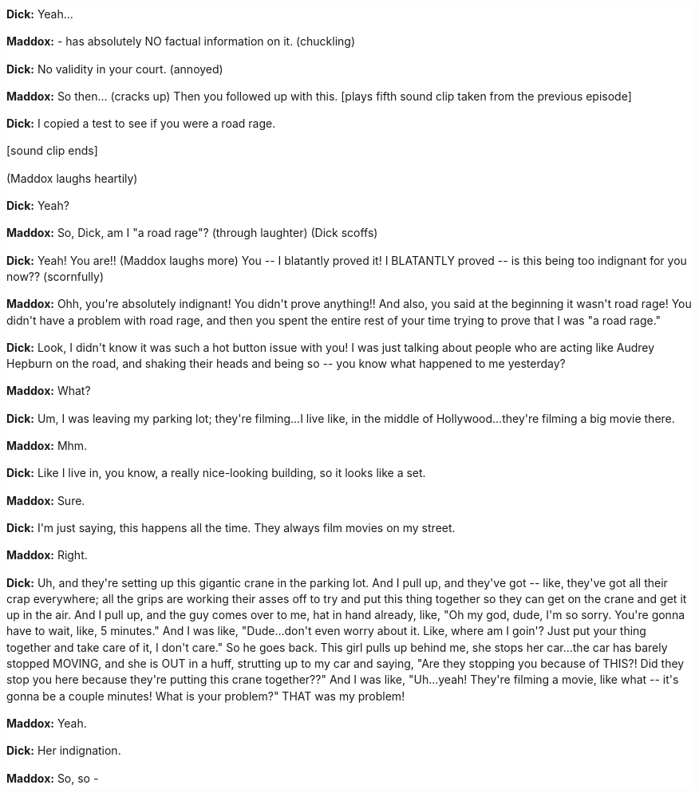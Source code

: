 **Dick:** Yeah...

**Maddox:** - has absolutely NO factual information on it. (chuckling)

**Dick:** No validity in your court. (annoyed)

**Maddox:** So then... (cracks up) Then you followed up with this. [plays fifth sound clip taken from the previous episode]

**Dick:** I copied a test to see if you were a road rage.

[sound clip ends]

(Maddox laughs heartily)

**Dick:** Yeah?

**Maddox:** So, Dick, am I "a road rage"? (through laughter) (Dick scoffs)

**Dick:** Yeah! You are!! (Maddox laughs more) You -- I blatantly proved it! I BLATANTLY proved -- is this being too indignant for you now?? (scornfully)

**Maddox:** Ohh, you're absolutely indignant! You didn't prove anything!! And also, you said at the beginning it wasn't road rage! You didn't have a problem with road rage, and then you spent the entire rest of your time trying to prove that I was "a road rage."

**Dick:** Look, I didn't know it was such a hot button issue with you! I was just talking about people who are acting like Audrey Hepburn on the road, and shaking their heads and being so -- you know what happened to me yesterday?

**Maddox:** What?

**Dick:** Um, I was leaving my parking lot; they're filming...I live like, in the middle of Hollywood...they're filming a big movie there.

**Maddox:** Mhm.

**Dick:** Like I live in, you know, a really nice-looking building, so it looks like a set.

**Maddox:** Sure.

**Dick:** I'm just saying, this happens all the time. They always film movies on my street.

**Maddox:** Right.

**Dick:** Uh, and they're setting up this gigantic crane in the parking lot. And I pull up, and they've got -- like, they've got all their crap everywhere; all the grips are working their asses off to try and put this thing together so they can get on the crane and get it up in the air. And I pull up, and the guy comes over to me, hat in hand already, like, "Oh my god, dude, I'm so sorry. You're gonna have to wait, like, 5 minutes." And I was like, "Dude...don't even worry about it. Like, where am I goin'? Just put your thing together and take care of it, I don't care." So he goes back. This girl pulls up behind me, she stops her car...the car has barely stopped MOVING, and she is OUT in a huff, strutting up to my car and saying, "Are they stopping you because of THIS?! Did they stop you here because they're putting this crane together??" And I was like, "Uh...yeah! They're filming a movie, like what -- it's gonna be a couple minutes! What is your problem?" THAT was my problem!

**Maddox:** Yeah.

**Dick:** Her indignation.

**Maddox:** So, so -
